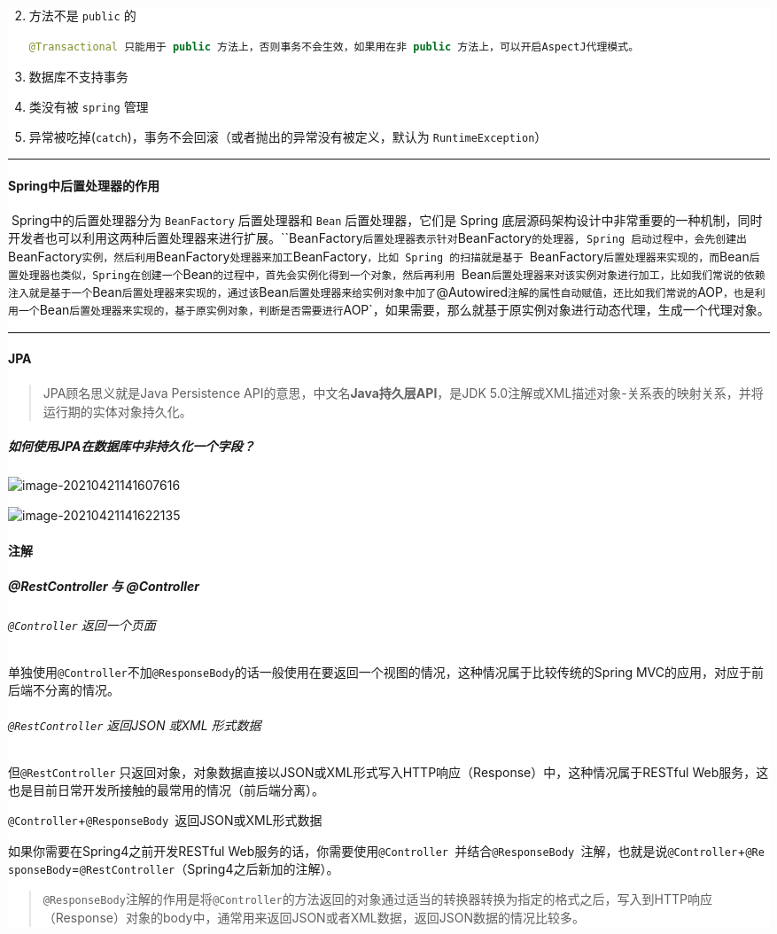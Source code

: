 2. 方法不是 `public` 的

   ```java
   @Transactional 只能用于 public 方法上，否则事务不会生效，如果用在非 public 方法上，可以开启AspectJ代理模式。
   ```

3. 数据库不支持事务

4. 类没有被 `spring` 管理

5. 异常被吃掉(`catch`)，事务不会回滚（或者抛出的异常没有被定义，默认为 `RuntimeException`）

***********

#### Spring中后置处理器的作⽤

​		Spring中的后置处理器分为 `BeanFactory` 后置处理器和 `Bean` 后置处理器，它们是 Spring 底层源码架构设计中⾮常重要的⼀种机制，同时开发者也可以利⽤这两种后置处理器来进⾏扩展。``BeanFactory` 后置处理器表示针对 `BeanFactory` 的处理器, Spring 启动过程中，会先创建出 `BeanFactory` 实例，然后利⽤ `BeanFactory` 处理器来加⼯ `BeanFactory`，⽐如 Spring 的扫描就是基于 `BeanFactory` 后置处理器来实现的，⽽ `Bean` 后置处理器也类似，Spring在创建⼀个 `Bean`的过程中，⾸先会实例化得到⼀个对象，然后再利⽤ `Bean` 后置处理器来对该实例对象进⾏加⼯，⽐如我们常说的依赖注⼊就是基于⼀个 `Bean` 后置处理器来实现的，通过该 `Bean` 后置处理器来给实例对象中加了 `@Autowired` 注解的属性⾃动赋值，还⽐如我们常说的 `AOP` ，也是利⽤⼀个 `Bean` 后置处理器来实现的，基于原实例对象，判断是否需要进⾏ `AOP`，如果需要，那么就基于原实例对象进⾏动态代理，⽣成⼀个代理对象。

********************

#### JPA

> JPA顾名思义就是Java Persistence API的意思，中文名**Java持久层API**，是JDK 5.0注解或XML描述对象-关系表的映射关系，并将运行期的实体对象持久化。

##### 如何使⽤JPA在数据库中⾮持久化⼀个字段？

![image-20210421141607616](https://gitee.com/yun-xiaojie/blog-image/raw/master/img/image-20210421141607616.png)

![image-20210421141622135](https://gitee.com/yun-xiaojie/blog-image/raw/master/img/image-20210421141622135.png)



#### 注解

##### @RestController 与 @Controller

###### `@Controller` 返回⼀个⻚⾯

单独使用`@Controller`不加`@ResponseBody`的话一般使用在要返回一个视图的情况，这种情况属于比较传统的Spring MVC的应用，对应于前后端不分离的情况。

###### `@RestController` 返回JSON 或XML 形式数据

但`@RestController` 只返回对象，对象数据直接以JSON或XML形式写入HTTP响应（Response）中，这种情况属于RESTful Web服务，这也是目前日常开发所接触的最常用的情况（前后端分离）。

`@Controller`+`@ResponseBody `返回JSON或XML形式数据

如果你需要在Spring4之前开发RESTful Web服务的话，你需要使用`@Controller `并结合`@ResponseBody `注解，也就是说`@Controller`+`@ResponseBody`=`@RestController`（Spring4之后新加的注解）。

> `@ResponseBody`注解的作用是将`@Controller`的方法返回的对象通过适当的转换器转换为指定的格式之后，写入到HTTP响应（Response）对象的body中，通常用来返回JSON或者XML数据，返回JSON数据的情况比较多。

